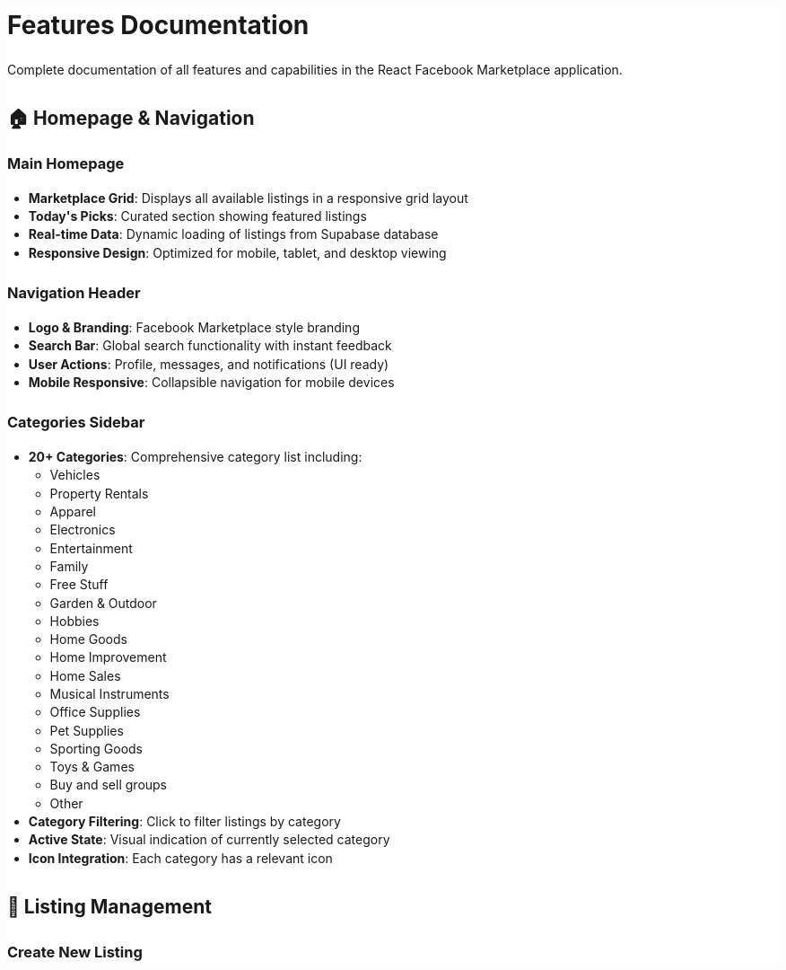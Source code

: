 # Features Documentation

Complete documentation of all features and capabilities in the React Facebook Marketplace application.

## 🏠 Homepage & Navigation

### Main Homepage
- **Marketplace Grid**: Displays all available listings in a responsive grid layout
- **Today's Picks**: Curated section showing featured listings
- **Real-time Data**: Dynamic loading of listings from Supabase database
- **Responsive Design**: Optimized for mobile, tablet, and desktop viewing

### Navigation Header
- **Logo & Branding**: Facebook Marketplace style branding
- **Search Bar**: Global search functionality with instant feedback
- **User Actions**: Profile, messages, and notifications (UI ready)
- **Mobile Responsive**: Collapsible navigation for mobile devices

### Categories Sidebar
- **20+ Categories**: Comprehensive category list including:
  - Vehicles
  - Property Rentals
  - Apparel
  - Electronics
  - Entertainment
  - Family
  - Free Stuff
  - Garden & Outdoor
  - Hobbies
  - Home Goods
  - Home Improvement
  - Home Sales
  - Musical Instruments
  - Office Supplies
  - Pet Supplies
  - Sporting Goods
  - Toys & Games
  - Buy and sell groups
  - Other
- **Category Filtering**: Click to filter listings by category
- **Active State**: Visual indication of currently selected category
- **Icon Integration**: Each category has a relevant icon

## 📝 Listing Management

### Create New Listing
